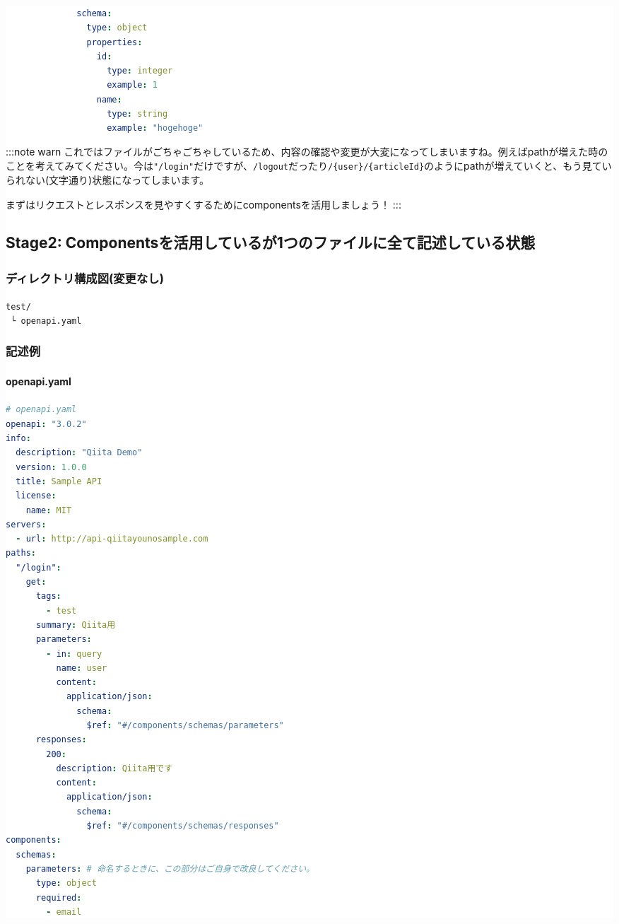 ```yaml
              schema:
                type: object
                properties:
                  id:
                    type: integer
                    example: 1
                  name:
                    type: string
                    example: "hogehoge"
```
:::note warn
これではファイルがごちゃごちゃしているため、内容の確認や変更が大変になってしまいますね。例えばpathが増えた時のことを考えてみてください。今は`"/login"`だけですが、`/logout`だったり`/{user}/{articleId}`のようにpathが増えていくと、もう見ていられない(文字通り)状態になってしまいます。

まずはリクエストとレスポンスを見やすくするためにcomponentsを活用しましょう！
:::
## Stage2: Componentsを活用しているが1つのファイルに全て記述している状態
### ディレクトリ構成図(変更なし)
```
test/
 └ openapi.yaml
```
### 記述例
#### openapi.yaml
```yaml
# openapi.yaml
openapi: "3.0.2"
info:
  description: "Qiita Demo"
  version: 1.0.0
  title: Sample API
  license:
    name: MIT
servers:
  - url: http://api-qiitayounosample.com
paths:
  "/login":
    get:
      tags:
        - test
      summary: Qiita用
      parameters:
        - in: query
          name: user
          content:
            application/json:
              schema:
                $ref: "#/components/schemas/parameters"
      responses:
        200:
          description: Qiita用です
          content:
            application/json:
              schema:
                $ref: "#/components/schemas/responses"
components:
  schemas:
    parameters: # 命名するときに、この部分はご自身で改良してください。
      type: object
      required:
        - email
```